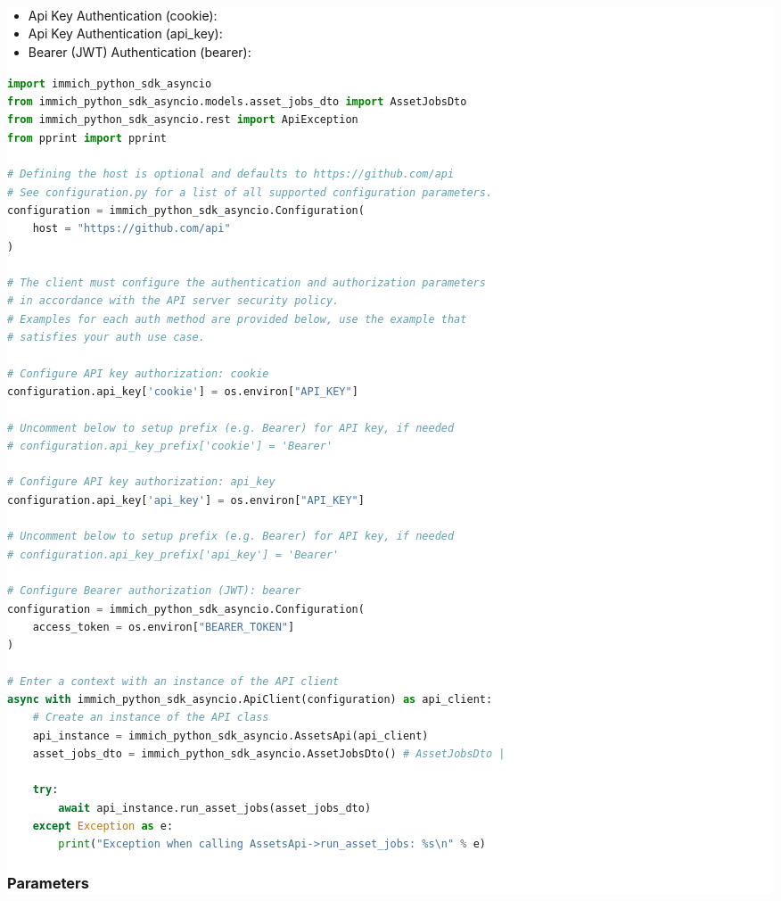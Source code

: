 * Api Key Authentication (cookie):
* Api Key Authentication (api_key):
* Bearer (JWT) Authentication (bearer):

```python
import immich_python_sdk_asyncio
from immich_python_sdk_asyncio.models.asset_jobs_dto import AssetJobsDto
from immich_python_sdk_asyncio.rest import ApiException
from pprint import pprint

# Defining the host is optional and defaults to https://github.com/api
# See configuration.py for a list of all supported configuration parameters.
configuration = immich_python_sdk_asyncio.Configuration(
    host = "https://github.com/api"
)

# The client must configure the authentication and authorization parameters
# in accordance with the API server security policy.
# Examples for each auth method are provided below, use the example that
# satisfies your auth use case.

# Configure API key authorization: cookie
configuration.api_key['cookie'] = os.environ["API_KEY"]

# Uncomment below to setup prefix (e.g. Bearer) for API key, if needed
# configuration.api_key_prefix['cookie'] = 'Bearer'

# Configure API key authorization: api_key
configuration.api_key['api_key'] = os.environ["API_KEY"]

# Uncomment below to setup prefix (e.g. Bearer) for API key, if needed
# configuration.api_key_prefix['api_key'] = 'Bearer'

# Configure Bearer authorization (JWT): bearer
configuration = immich_python_sdk_asyncio.Configuration(
    access_token = os.environ["BEARER_TOKEN"]
)

# Enter a context with an instance of the API client
async with immich_python_sdk_asyncio.ApiClient(configuration) as api_client:
    # Create an instance of the API class
    api_instance = immich_python_sdk_asyncio.AssetsApi(api_client)
    asset_jobs_dto = immich_python_sdk_asyncio.AssetJobsDto() # AssetJobsDto | 

    try:
        await api_instance.run_asset_jobs(asset_jobs_dto)
    except Exception as e:
        print("Exception when calling AssetsApi->run_asset_jobs: %s\n" % e)
```



### Parameters
